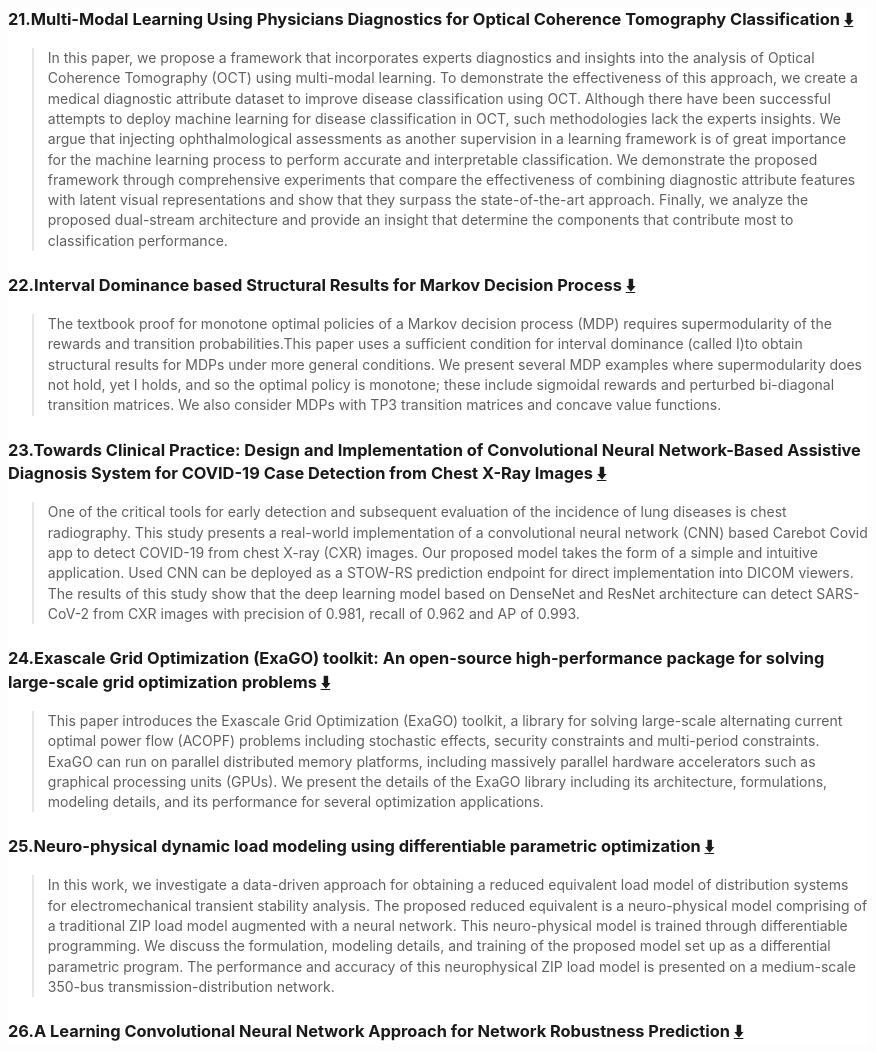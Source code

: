 ### 21.Multi-Modal Learning Using Physicians Diagnostics for Optical Coherence Tomography Classification  [ :arrow_down: ](https://arxiv.org/pdf/2203.10622.pdf)
>  In this paper, we propose a framework that incorporates experts diagnostics and insights into the analysis of Optical Coherence Tomography (OCT) using multi-modal learning. To demonstrate the effectiveness of this approach, we create a medical diagnostic attribute dataset to improve disease classification using OCT. Although there have been successful attempts to deploy machine learning for disease classification in OCT, such methodologies lack the experts insights. We argue that injecting ophthalmological assessments as another supervision in a learning framework is of great importance for the machine learning process to perform accurate and interpretable classification. We demonstrate the proposed framework through comprehensive experiments that compare the effectiveness of combining diagnostic attribute features with latent visual representations and show that they surpass the state-of-the-art approach. Finally, we analyze the proposed dual-stream architecture and provide an insight that determine the components that contribute most to classification performance.      
### 22.Interval Dominance based Structural Results for Markov Decision Process  [ :arrow_down: ](https://arxiv.org/pdf/2203.10618.pdf)
>  The textbook proof for monotone optimal policies of a Markov decision process (MDP) requires supermodularity of the rewards and transition probabilities.This paper uses a sufficient condition for interval dominance (called I)to obtain structural results for MDPs under more general conditions. We present several MDP examples where supermodularity does not hold, yet I holds, and so the optimal policy is monotone; these include sigmoidal rewards and perturbed bi-diagonal transition matrices. We also consider MDPs with TP3 transition matrices and concave value functions.      
### 23.Towards Clinical Practice: Design and Implementation of Convolutional Neural Network-Based Assistive Diagnosis System for COVID-19 Case Detection from Chest X-Ray Images  [ :arrow_down: ](https://arxiv.org/pdf/2203.10596.pdf)
>  One of the critical tools for early detection and subsequent evaluation of the incidence of lung diseases is chest radiography. This study presents a real-world implementation of a convolutional neural network (CNN) based Carebot Covid app to detect COVID-19 from chest X-ray (CXR) images. Our proposed model takes the form of a simple and intuitive application. Used CNN can be deployed as a STOW-RS prediction endpoint for direct implementation into DICOM viewers. The results of this study show that the deep learning model based on DenseNet and ResNet architecture can detect SARS-CoV-2 from CXR images with precision of 0.981, recall of 0.962 and AP of 0.993.      
### 24.Exascale Grid Optimization (ExaGO) toolkit: An open-source high-performance package for solving large-scale grid optimization problems  [ :arrow_down: ](https://arxiv.org/pdf/2203.10587.pdf)
>  This paper introduces the Exascale Grid Optimization (ExaGO) toolkit, a library for solving large-scale alternating current optimal power flow (ACOPF) problems including stochastic effects, security constraints and multi-period constraints. ExaGO can run on parallel distributed memory platforms, including massively parallel hardware accelerators such as graphical processing units (GPUs). We present the details of the ExaGO library including its architecture, formulations, modeling details, and its performance for several optimization applications.      
### 25.Neuro-physical dynamic load modeling using differentiable parametric optimization  [ :arrow_down: ](https://arxiv.org/pdf/2203.10582.pdf)
>  In this work, we investigate a data-driven approach for obtaining a reduced equivalent load model of distribution systems for electromechanical transient stability analysis. The proposed reduced equivalent is a neuro-physical model comprising of a traditional ZIP load model augmented with a neural network. This neuro-physical model is trained through differentiable programming. We discuss the formulation, modeling details, and training of the proposed model set up as a differential parametric program. The performance and accuracy of this neurophysical ZIP load model is presented on a medium-scale 350-bus transmission-distribution network.      
### 26.A Learning Convolutional Neural Network Approach for Network Robustness Prediction  [ :arrow_down: ](https://arxiv.org/pdf/2203.10552.pdf)